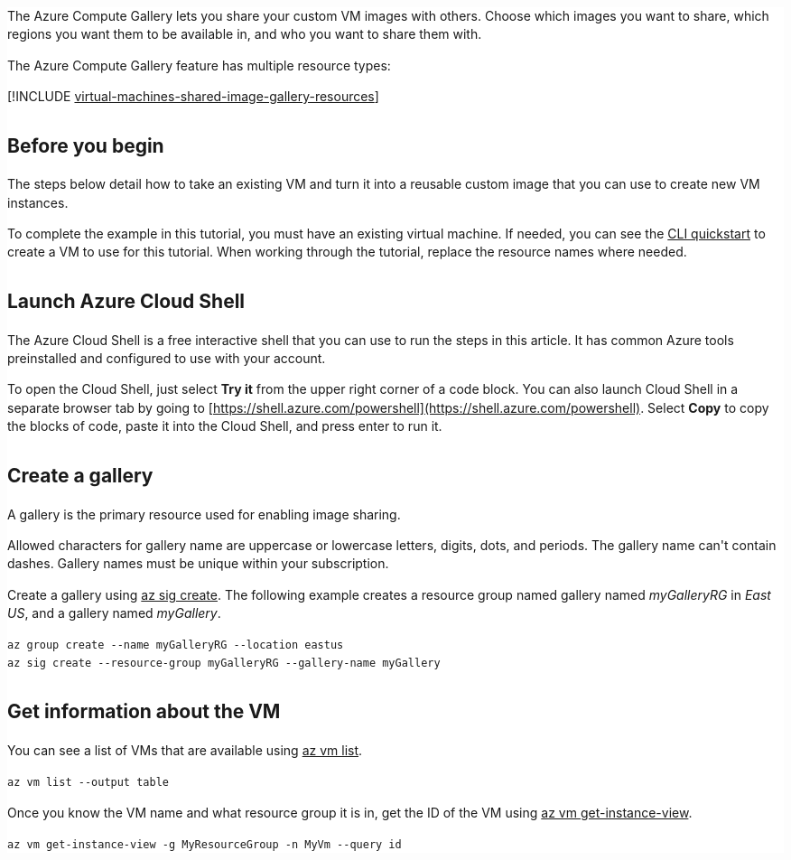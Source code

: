 The Azure Compute Gallery lets you share your custom VM images with others. Choose which images you want to share, which regions you want them to be available in, and who you want to share them with. 

The Azure Compute Gallery feature has multiple resource types:

[!INCLUDE [virtual-machines-shared-image-gallery-resources](../includes/virtual-machines-shared-image-gallery-resources.md)]

## Before you begin

The steps below detail how to take an existing VM and turn it into a reusable custom image that you can use to create new VM instances.

To complete the example in this tutorial, you must have an existing virtual machine. If needed, you can see the [CLI quickstart](quick-create-cli.md) to create a VM to use for this tutorial. When working through the tutorial, replace the resource names where needed.

## Launch Azure Cloud Shell

The Azure Cloud Shell is a free interactive shell that you can use to run the steps in this article. It has common Azure tools preinstalled and configured to use with your account. 

To open the Cloud Shell, just select **Try it** from the upper right corner of a code block. You can also launch Cloud Shell in a separate browser tab by going to [https://shell.azure.com/powershell](https://shell.azure.com/powershell). Select **Copy** to copy the blocks of code, paste it into the Cloud Shell, and press enter to run it.

## Create a gallery 

A gallery is the primary resource used for enabling image sharing. 

Allowed characters for gallery name are uppercase or lowercase letters, digits, dots, and periods. The gallery name can't contain dashes. Gallery names must be unique within your subscription. 

Create a gallery using [az sig create](/cli/azure/sig#az-sig-create). The following example creates a resource group named gallery named *myGalleryRG* in *East US*, and a gallery named *myGallery*.

```azurecli-interactive
az group create --name myGalleryRG --location eastus
az sig create --resource-group myGalleryRG --gallery-name myGallery
```

## Get information about the VM

You can see a list of VMs that are available using [az vm list](/cli/azure/vm#az-vm-list). 

```azurecli-interactive
az vm list --output table
```

Once you know the VM name and what resource group it is in, get the ID of the VM using [az vm get-instance-view](/cli/azure/vm#az-vm-get-instance-view). 

```azurecli-interactive
az vm get-instance-view -g MyResourceGroup -n MyVm --query id
```
